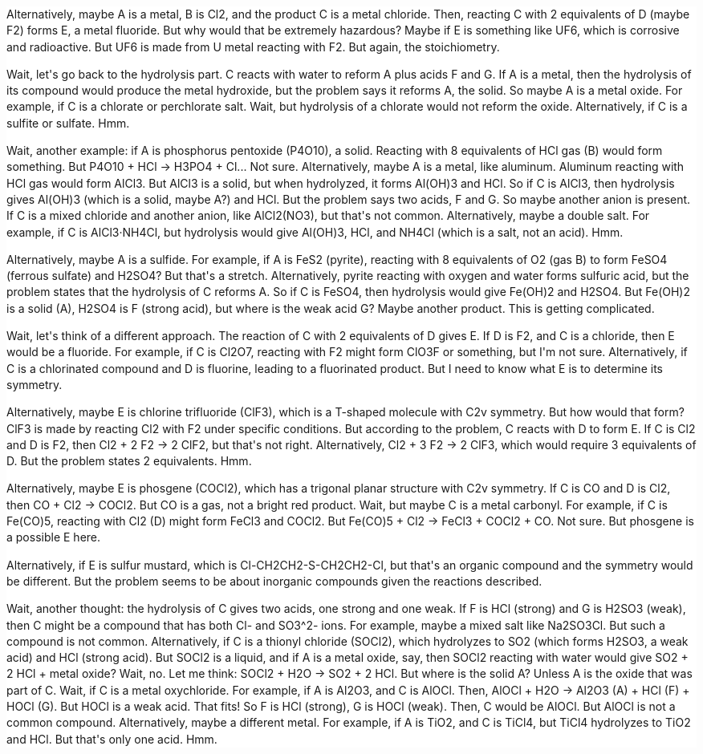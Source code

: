 Alternatively, maybe A is a metal, B is Cl2, and the product C is a metal chloride. Then, reacting C with 2 equivalents of D (maybe F2) forms E, a metal fluoride. But why would that be extremely hazardous? Maybe if E is something like UF6, which is corrosive and radioactive. But UF6 is made from U metal reacting with F2. But again, the stoichiometry.

Wait, let's go back to the hydrolysis part. C reacts with water to reform A plus acids F and G. If A is a metal, then the hydrolysis of its compound would produce the metal hydroxide, but the problem says it reforms A, the solid. So maybe A is a metal oxide. For example, if C is a chlorate or perchlorate salt. Wait, but hydrolysis of a chlorate would not reform the oxide. Alternatively, if C is a sulfite or sulfate. Hmm.

Wait, another example: if A is phosphorus pentoxide (P4O10), a solid. Reacting with 8 equivalents of HCl gas (B) would form something. But P4O10 + HCl → H3PO4 + Cl... Not sure. Alternatively, maybe A is a metal, like aluminum. Aluminum reacting with HCl gas would form AlCl3. But AlCl3 is a solid, but when hydrolyzed, it forms Al(OH)3 and HCl. So if C is AlCl3, then hydrolysis gives Al(OH)3 (which is a solid, maybe A?) and HCl. But the problem says two acids, F and G. So maybe another anion is present. If C is a mixed chloride and another anion, like AlCl2(NO3), but that's not common. Alternatively, maybe a double salt. For example, if C is AlCl3·NH4Cl, but hydrolysis would give Al(OH)3, HCl, and NH4Cl (which is a salt, not an acid). Hmm.

Alternatively, maybe A is a sulfide. For example, if A is FeS2 (pyrite), reacting with 8 equivalents of O2 (gas B) to form FeSO4 (ferrous sulfate) and H2SO4? But that's a stretch. Alternatively, pyrite reacting with oxygen and water forms sulfuric acid, but the problem states that the hydrolysis of C reforms A. So if C is FeSO4, then hydrolysis would give Fe(OH)2 and H2SO4. But Fe(OH)2 is a solid (A), H2SO4 is F (strong acid), but where is the weak acid G? Maybe another product. This is getting complicated.

Wait, let's think of a different approach. The reaction of C with 2 equivalents of D gives E. If D is F2, and C is a chloride, then E would be a fluoride. For example, if C is Cl2O7, reacting with F2 might form ClO3F or something, but I'm not sure. Alternatively, if C is a chlorinated compound and D is fluorine, leading to a fluorinated product. But I need to know what E is to determine its symmetry.

Alternatively, maybe E is chlorine trifluoride (ClF3), which is a T-shaped molecule with C2v symmetry. But how would that form? ClF3 is made by reacting Cl2 with F2 under specific conditions. But according to the problem, C reacts with D to form E. If C is Cl2 and D is F2, then Cl2 + 2 F2 → 2 ClF2, but that's not right. Alternatively, Cl2 + 3 F2 → 2 ClF3, which would require 3 equivalents of D. But the problem states 2 equivalents. Hmm.

Alternatively, maybe E is phosgene (COCl2), which has a trigonal planar structure with C2v symmetry. If C is CO and D is Cl2, then CO + Cl2 → COCl2. But CO is a gas, not a bright red product. Wait, but maybe C is a metal carbonyl. For example, if C is Fe(CO)5, reacting with Cl2 (D) might form FeCl3 and COCl2. But Fe(CO)5 + Cl2 → FeCl3 + COCl2 + CO. Not sure. But phosgene is a possible E here.

Alternatively, if E is sulfur mustard, which is Cl-CH2CH2-S-CH2CH2-Cl, but that's an organic compound and the symmetry would be different. But the problem seems to be about inorganic compounds given the reactions described.

Wait, another thought: the hydrolysis of C gives two acids, one strong and one weak. If F is HCl (strong) and G is H2SO3 (weak), then C might be a compound that has both Cl- and SO3^2- ions. For example, maybe a mixed salt like Na2SO3Cl. But such a compound is not common. Alternatively, if C is a thionyl chloride (SOCl2), which hydrolyzes to SO2 (which forms H2SO3, a weak acid) and HCl (strong acid). But SOCl2 is a liquid, and if A is a metal oxide, say, then SOCl2 reacting with water would give SO2 + 2 HCl + metal oxide? Wait, no. Let me think: SOCl2 + H2O → SO2 + 2 HCl. But where is the solid A? Unless A is the oxide that was part of C. Wait, if C is a metal oxychloride. For example, if A is Al2O3, and C is AlOCl. Then, AlOCl + H2O → Al2O3 (A) + HCl (F) + HOCl (G). But HOCl is a weak acid. That fits! So F is HCl (strong), G is HOCl (weak). Then, C would be AlOCl. But AlOCl is not a common compound. Alternatively, maybe a different metal. For example, if A is TiO2, and C is TiCl4, but TiCl4 hydrolyzes to TiO2 and HCl. But that's only one acid. Hmm.
